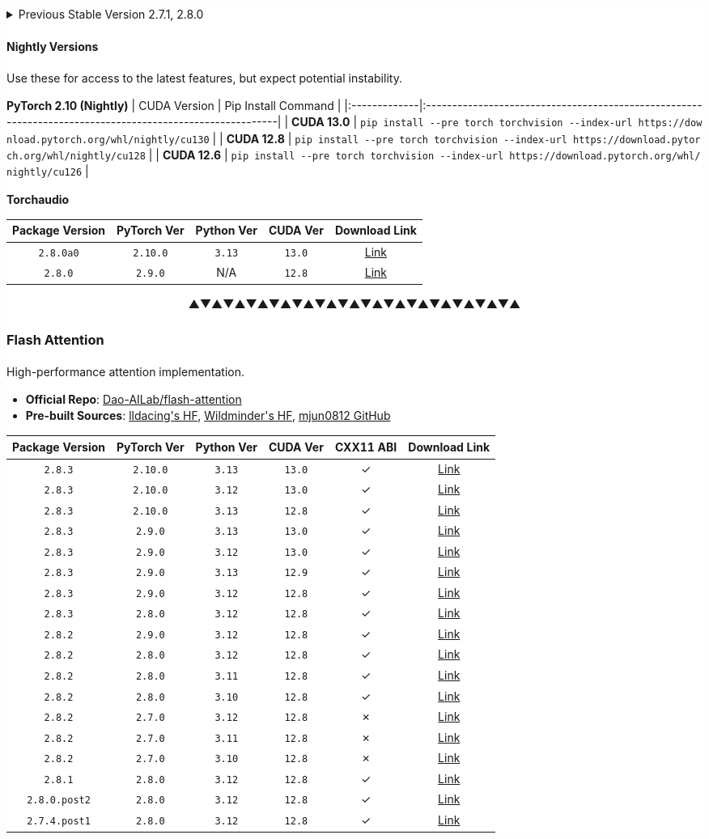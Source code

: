 <details><summary>Previous Stable Version 2.7.1, 2.8.0</summary></details>

#### Nightly Versions
Use these for access to the latest features, but expect potential instability.

**PyTorch 2.10 (Nightly)**
| CUDA Version | Pip Install Command                                                                                      |
|:-------------|:---------------------------------------------------------------------------------------------------------|
| **CUDA 13.0**  | `pip install --pre torch torchvision --index-url https://download.pytorch.org/whl/nightly/cu130` |
| **CUDA 12.8**  | `pip install --pre torch torchvision --index-url https://download.pytorch.org/whl/nightly/cu128` |
| **CUDA 12.6**  | `pip install --pre torch torchvision --index-url https://download.pytorch.org/whl/nightly/cu126` |

**Torchaudio**


| Package Version | PyTorch Ver | Python Ver | CUDA Ver | Download Link |
|:---:|:---:|:---:|:---:|:---:|
| `2.8.0a0` | `2.10.0` | `3.13` | `13.0` | [Link](https://huggingface.co/Wildminder/AI-windows-whl/resolve/main/torchaudio-2.8.0a0+cu130torch2.10.0cxx11abi1-cp313-cp313-win_amd64.whl) |
| `2.8.0` | `2.9.0` | N/A | `12.8` | [Link](https://huggingface.co/Wildminder/AI-windows-whl/resolve/main/torchaudio-2.8.0a0%2Bcu128torch2.9.0cxx11abi1-cp312-cp312-win_amd64.whl?download=true) |


<p align="center">▲▼▲▼▲▼▲▼▲▼▲▼▲▼▲▼▲▼▲▼▲▼▲▼▲▼▲▼▲</p>

### Flash Attention
High-performance attention implementation.
*   **Official Repo**: [Dao-AILab/flash-attention](https://github.com/Dao-AILab/flash-attention)
*   **Pre-built Sources**: [lldacing's HF](https://huggingface.co/lldacing/flash-attention-windows-wheel/tree/main), [Wildminder's HF](https://huggingface.co/Wildminder/AI-windows-whl/tree/main), [mjun0812 GitHub](https://github.com/mjun0812/flash-attention-prebuild-wheels)



| Package Version | PyTorch Ver | Python Ver | CUDA Ver | CXX11 ABI | Download Link |
|:---:|:---:|:---:|:---:|:---:|:---:|
| `2.8.3` | `2.10.0` | `3.13` | `13.0` | ✓ | [Link](https://huggingface.co/Wildminder/AI-windows-whl/resolve/main/flash_attn-2.8.3+cu130torch2.10.0cxx11abiTRUE-cp313-cp313-win_amd64.whl) |
| `2.8.3` | `2.10.0` | `3.12` | `13.0` | ✓ | [Link](https://huggingface.co/Wildminder/AI-windows-whl/resolve/main/flash_attn-2.8.3+cu130torch2.10.0cxx11abiTRUE-cp312-cp312-win_amd64.whl) |
| `2.8.3` | `2.10.0` | `3.13` | `12.8` | ✓ | [Link](https://huggingface.co/Wildminder/AI-windows-whl/resolve/main/flash_attn-2.8.3+cu128torch2.10.0cxx11abiTRUE-cp313-cp313-win_amd64.whl) |
| `2.8.3` | `2.9.0` | `3.13` | `13.0` | ✓ | [Link](https://huggingface.co/Wildminder/AI-windows-whl/resolve/main/flash_attn-2.8.3+cu130torch2.9.0cxx11abiTRUE-cp313-cp313-win_amd64.whl) |
| `2.8.3` | `2.9.0` | `3.12` | `13.0` | ✓ | [Link](https://huggingface.co/Wildminder/AI-windows-whl/resolve/main/flash_attn-2.8.3%2Bcu130torch2.9.0cxx11abiTRUE-cp312-cp312-win_amd64.whl) |
| `2.8.3` | `2.9.0` | `3.13` | `12.9` | ✓ | [Link](https://huggingface.co/Wildminder/AI-windows-whl/resolve/main/flash_attn-2.8.3+cu129torch2.9.0cxx11abiTRUE-cp313-cp313-win_amd64.whl) |
| `2.8.3` | `2.9.0` | `3.12` | `12.8` | ✓ | [Link](https://huggingface.co/Wildminder/AI-windows-whl/resolve/main/flash_attn-2.8.3+cu128torch2.9.0cxx11abiTRUE-cp312-cp312-win_amd64.whl) |
| `2.8.3` | `2.8.0` | `3.12` | `12.8` | ✓ | [Link](https://huggingface.co/Wildminder/AI-windows-whl/resolve/main/flash_attn-2.8.3+cu128torch2.8.0cxx11abiTRUE-cp312-cp312-win_amd64.whl) |
| `2.8.2` | `2.9.0` | `3.12` | `12.8` | ✓ | [Link](https://huggingface.co/Wildminder/AI-windows-whl/resolve/main/flash_attn-2.8.2%2Bcu128torch2.9.0cxx11abiTRUE-cp312-cp312-win_amd64.whl?download=true) |
| `2.8.2` | `2.8.0` | `3.12` | `12.8` | ✓ | [Link](https://huggingface.co/Wildminder/AI-windows-whl/resolve/main/flash_attn-2.8.2%2Bcu128torch2.8.0cxx11abiTRUE-cp312-cp312-win_amd64.whl?download=true) |
| `2.8.2` | `2.8.0` | `3.11` | `12.8` | ✓ | [Link](https://github.com/mjun0812/flash-attention-prebuild-wheels/releases/download/v0.4.10/flash_attn-2.8.2+cu128torch2.8-cp311-cp311-win_amd64.whl) |
| `2.8.2` | `2.8.0` | `3.10` | `12.8` | ✓ | [Link](https://github.com/mjun0812/flash-attention-prebuild-wheels/releases/download/v0.4.10/flash_attn-2.8.2+cu128torch2.8-cp310-cp310-win_amd64.whl) |
| `2.8.2` | `2.7.0` | `3.12` | `12.8` | ✗ | [Link](https://github.com/mjun0812/flash-attention-prebuild-wheels/releases/download/v0.4.10/flash_attn-2.8.2+cu128torch2.7-cp312-cp312-win_amd64.whl) |
| `2.8.2` | `2.7.0` | `3.11` | `12.8` | ✗ | [Link](https://github.com/mjun0812/flash-attention-prebuild-wheels/releases/download/v0.4.10/flash_attn-2.8.2+cu128torch2.7-cp311-cp311-win_amd64.whl) |
| `2.8.2` | `2.7.0` | `3.10` | `12.8` | ✗ | [Link](https://github.com/mjun0812/flash-attention-prebuild-wheels/releases/download/v0.4.10/flash_attn-2.8.2+cu128torch2.7-cp310-cp310-win_amd64.whl) |
| `2.8.1` | `2.8.0` | `3.12` | `12.8` | ✓ | [Link](https://huggingface.co/Wildminder/AI-windows-whl/resolve/main/flash_attn-2.8.1%2Bcu128torch2.8.0cxx11abiTRUE-cp312-cp312-win_amd64.whl?download=true) |
| `2.8.0.post2` | `2.8.0` | `3.12` | `12.8` | ✓ | [Link](https://huggingface.co/Wildminder/AI-windows-whl/resolve/main/flash_attn-2.8.0.post2+cu128torch2.8.0cxx11abiTRUE-cp312-cp312-win_amd64.whl?download=true) |
| `2.7.4.post1` | `2.8.0` | `3.12` | `12.8` | ✓ | [Link](https://huggingface.co/Wildminder/AI-windows-whl/resolve/main/flash_attn-2.7.4.post1+cu128torch2.8.0cxx11abiTRUE-cp312-cp312-win_amd64.whl?download=true) |